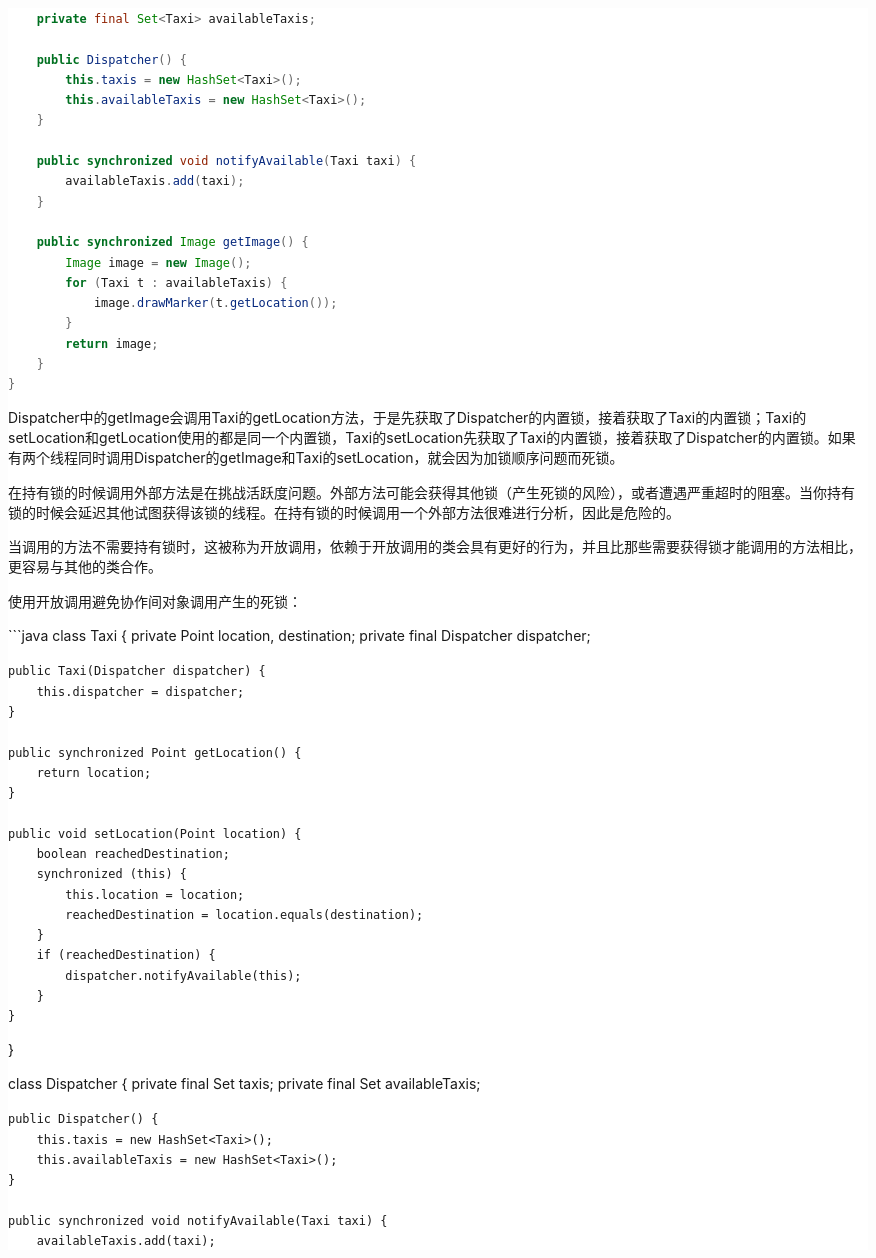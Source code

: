 ```java
	private final Set<Taxi> availableTaxis;

	public Dispatcher() {
		this.taxis = new HashSet<Taxi>();
		this.availableTaxis = new HashSet<Taxi>();
	}

	public synchronized void notifyAvailable(Taxi taxi) {
		availableTaxis.add(taxi);
	}

	public synchronized Image getImage() {
		Image image = new Image();
		for (Taxi t : availableTaxis) {
			image.drawMarker(t.getLocation());
		}
		return image;
	}
}
```
<p>Dispatcher中的getImage会调用Taxi的getLocation方法，于是先获取了Dispatcher的内置锁，接着获取了Taxi的内置锁；Taxi的setLocation和getLocation使用的都是同一个内置锁，Taxi的setLocation先获取了Taxi的内置锁，接着获取了Dispatcher的内置锁。如果有两个线程同时调用Dispatcher的getImage和Taxi的setLocation，就会因为加锁顺序问题而死锁。</p>
<p>在持有锁的时候调用外部方法是在挑战活跃度问题。外部方法可能会获得其他锁（产生死锁的风险），或者遭遇严重超时的阻塞。当你持有锁的时候会延迟其他试图获得该锁的线程。在持有锁的时候调用一个外部方法很难进行分析，因此是危险的。</p>
<p>当调用的方法不需要持有锁时，这被称为开放调用，依赖于开放调用的类会具有更好的行为，并且比那些需要获得锁才能调用的方法相比，更容易与其他的类合作。</p>
<p>使用开放调用避免协作间对象调用产生的死锁：</p>
```java
class Taxi {
	private Point location, destination;
	private final Dispatcher dispatcher;

	public Taxi(Dispatcher dispatcher) {
		this.dispatcher = dispatcher;
	}

	public synchronized Point getLocation() {
		return location;
	}

	public void setLocation(Point location) {
		boolean reachedDestination;
		synchronized (this) {
			this.location = location;
			reachedDestination = location.equals(destination);
		}
		if (reachedDestination) {
			dispatcher.notifyAvailable(this);
		}
	}
}

class Dispatcher {
	private final Set<Taxi> taxis;
	private final Set<Taxi> availableTaxis;

	public Dispatcher() {
		this.taxis = new HashSet<Taxi>();
		this.availableTaxis = new HashSet<Taxi>();
	}

	public synchronized void notifyAvailable(Taxi taxi) {
		availableTaxis.add(taxi);
```